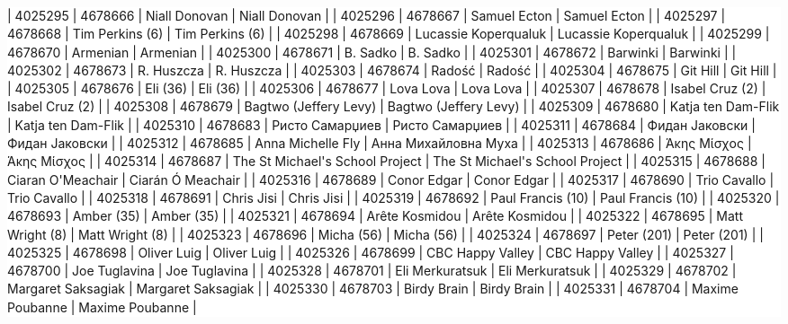 | 4025295 | 4678666 | Niall Donovan | Niall Donovan |
| 4025296 | 4678667 | Samuel Ecton | Samuel Ecton |
| 4025297 | 4678668 | Tim Perkins (6) | Tim Perkins (6) |
| 4025298 | 4678669 | Lucassie Koperqualuk | Lucassie Koperqualuk |
| 4025299 | 4678670 | Armenian | Armenian |
| 4025300 | 4678671 | B. Sadko | B. Sadko |
| 4025301 | 4678672 | Barwinki | Barwinki |
| 4025302 | 4678673 | R. Huszcza | R. Huszcza |
| 4025303 | 4678674 | Radość | Radość |
| 4025304 | 4678675 | Git Hill | Git Hill |
| 4025305 | 4678676 | Eli (36) | Eli (36) |
| 4025306 | 4678677 | Lova Lova | Lova Lova |
| 4025307 | 4678678 | Isabel Cruz (2) | Isabel Cruz (2) |
| 4025308 | 4678679 | Bagtwo (Jeffery Levy) | Bagtwo (Jeffery Levy) |
| 4025309 | 4678680 | Katja ten Dam-Flik | Katja ten Dam-Flik |
| 4025310 | 4678683 | Ристо Самарџиев | Ристо Самарџиев |
| 4025311 | 4678684 | Фидан Јаковски | Фидан Јаковски |
| 4025312 | 4678685 | Anna Michelle Fly | Анна Михайловна Муха |
| 4025313 | 4678686 | Άκης Μίσχος | Άκης Μίσχος |
| 4025314 | 4678687 | The St Michael's School Project | The St Michael's School Project |
| 4025315 | 4678688 | Ciaran O'Meachair | Ciarán Ó Meachair |
| 4025316 | 4678689 | Conor Edgar | Conor Edgar |
| 4025317 | 4678690 | Trio Cavallo | Trio Cavallo |
| 4025318 | 4678691 | Chris Jisi | Chris Jisi |
| 4025319 | 4678692 | Paul Francis (10) | Paul Francis (10) |
| 4025320 | 4678693 | Amber (35) | Amber (35) |
| 4025321 | 4678694 | Arête Kosmidou | Arête Kosmidou |
| 4025322 | 4678695 | Matt Wright (8) | Matt Wright (8) |
| 4025323 | 4678696 | Micha (56) | Micha (56) |
| 4025324 | 4678697 | Peter (201) | Peter (201) |
| 4025325 | 4678698 | Oliver Luig | Oliver Luig |
| 4025326 | 4678699 | CBC Happy Valley | CBC Happy Valley |
| 4025327 | 4678700 | Joe Tuglavina | Joe Tuglavina |
| 4025328 | 4678701 | Eli Merkuratsuk | Eli Merkuratsuk |
| 4025329 | 4678702 | Margaret Saksagiak | Margaret Saksagiak |
| 4025330 | 4678703 | Birdy Brain | Birdy Brain |
| 4025331 | 4678704 | Maxime Poubanne | Maxime Poubanne |